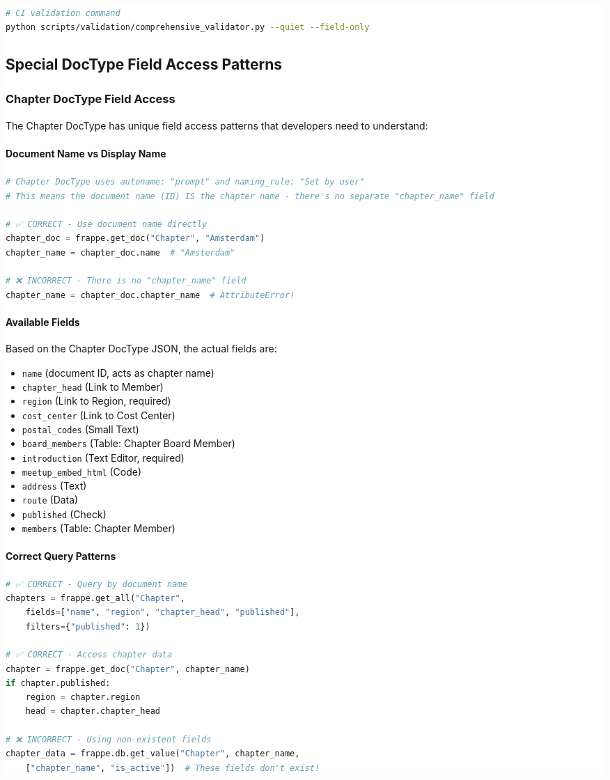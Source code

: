 ```bash
# CI validation command
python scripts/validation/comprehensive_validator.py --quiet --field-only
```

## Special DocType Field Access Patterns

### Chapter DocType Field Access
The Chapter DocType has unique field access patterns that developers need to understand:

#### Document Name vs Display Name
```python
# Chapter DocType uses autoname: "prompt" and naming_rule: "Set by user"
# This means the document name (ID) IS the chapter name - there's no separate "chapter_name" field

# ✅ CORRECT - Use document name directly
chapter_doc = frappe.get_doc("Chapter", "Amsterdam")
chapter_name = chapter_doc.name  # "Amsterdam"

# ❌ INCORRECT - There is no "chapter_name" field
chapter_name = chapter_doc.chapter_name  # AttributeError!
```

#### Available Fields
Based on the Chapter DocType JSON, the actual fields are:
- `name` (document ID, acts as chapter name)
- `chapter_head` (Link to Member)
- `region` (Link to Region, required)
- `cost_center` (Link to Cost Center)
- `postal_codes` (Small Text)
- `board_members` (Table: Chapter Board Member)
- `introduction` (Text Editor, required)
- `meetup_embed_html` (Code)
- `address` (Text)
- `route` (Data)
- `published` (Check)
- `members` (Table: Chapter Member)

#### Correct Query Patterns
```python
# ✅ CORRECT - Query by document name
chapters = frappe.get_all("Chapter",
    fields=["name", "region", "chapter_head", "published"],
    filters={"published": 1})

# ✅ CORRECT - Access chapter data
chapter = frappe.get_doc("Chapter", chapter_name)
if chapter.published:
    region = chapter.region
    head = chapter.chapter_head

# ❌ INCORRECT - Using non-existent fields
chapter_data = frappe.db.get_value("Chapter", chapter_name,
    ["chapter_name", "is_active"])  # These fields don't exist!
```
